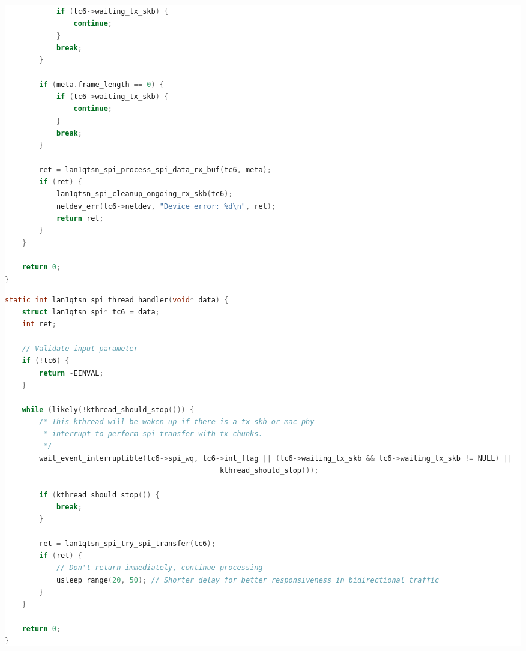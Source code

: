 ```c
            if (tc6->waiting_tx_skb) {
                continue;
            }
            break;
        }

        if (meta.frame_length == 0) {
            if (tc6->waiting_tx_skb) {
                continue;
            }
            break;
        }

        ret = lan1qtsn_spi_process_spi_data_rx_buf(tc6, meta);
        if (ret) {
            lan1qtsn_spi_cleanup_ongoing_rx_skb(tc6);
            netdev_err(tc6->netdev, "Device error: %d\n", ret);
            return ret;
        }
    }

    return 0;
}
```

```c
static int lan1qtsn_spi_thread_handler(void* data) {
    struct lan1qtsn_spi* tc6 = data;
    int ret;

    // Validate input parameter
    if (!tc6) {
        return -EINVAL;
    }

    while (likely(!kthread_should_stop())) {
        /* This kthread will be waken up if there is a tx skb or mac-phy
         * interrupt to perform spi transfer with tx chunks.
         */
        wait_event_interruptible(tc6->spi_wq, tc6->int_flag || (tc6->waiting_tx_skb && tc6->waiting_tx_skb != NULL) ||
                                                  kthread_should_stop());

        if (kthread_should_stop()) {
            break;
        }

        ret = lan1qtsn_spi_try_spi_transfer(tc6);
        if (ret) {
            // Don't return immediately, continue processing
            usleep_range(20, 50); // Shorter delay for better responsiveness in bidirectional traffic
        }
    }

    return 0;
}
```
